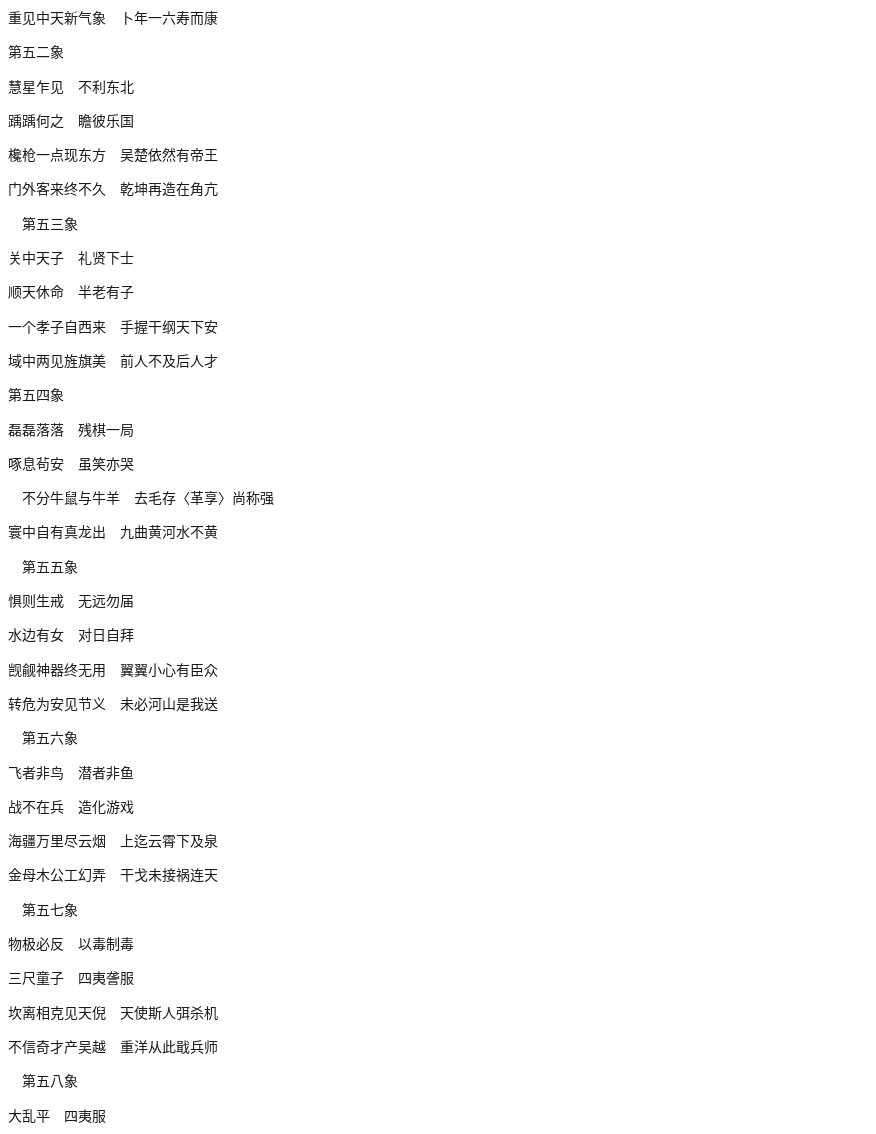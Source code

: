 重见中天新气象　卜年一六寿而康  

第五二象  

慧星乍见　不利东北  

踽踽何之　瞻彼乐国  

欃枪一点现东方　吴楚依然有帝王  

门外客来终不久　乾坤再造在角亢  

　第五三象  

关中天子　礼贤下士  

顺天休命　半老有子  

一个孝子自西来　手握干纲天下安  

域中两见旌旗美　前人不及后人才  

第五四象  

磊磊落落　残棋一局  

啄息茍安　虽笑亦哭  

　不分牛鼠与牛羊　去毛存〈革享〉尚称强  

寰中自有真龙出　九曲黄河水不黄  

　第五五象  

惧则生戒　无远勿届  

水边有女　对日自拜  

觊觎神器终无用　翼翼小心有臣众  

转危为安见节义　未必河山是我送  

　第五六象  

飞者非鸟　潜者非鱼  

战不在兵　造化游戏  

海疆万里尽云烟　上迄云霄下及泉  

金母木公工幻弄　干戈未接祸连天  

　第五七象  

物极必反　以毒制毒  

三尺童子　四夷詟服  

坎离相克见天倪　天使斯人弭杀机  

不信奇才产吴越　重洋从此戢兵师  

　第五八象  

大乱平　四夷服  
